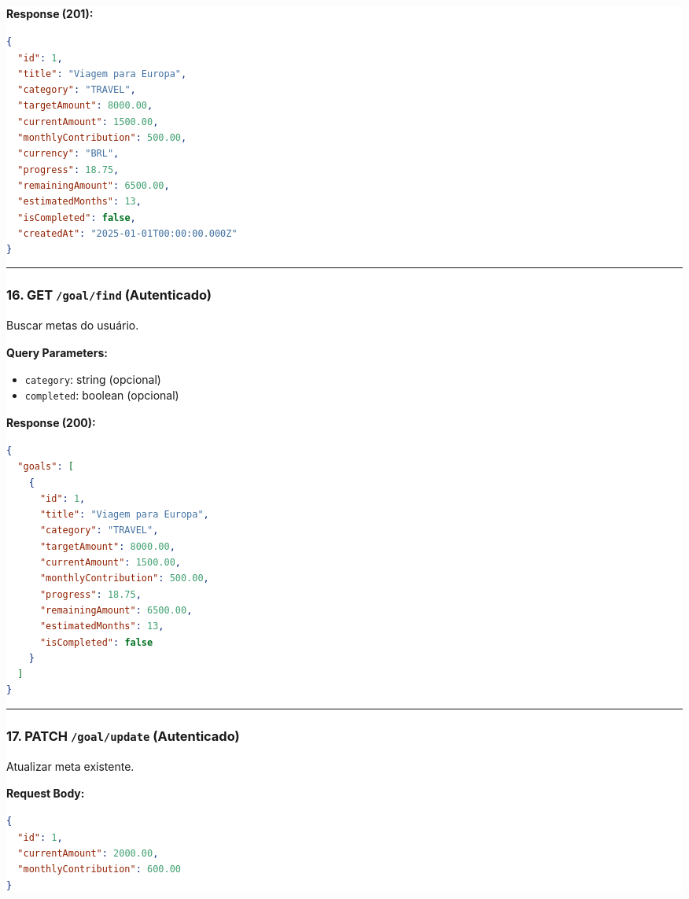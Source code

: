 **Response (201):**
```json
{
  "id": 1,
  "title": "Viagem para Europa",
  "category": "TRAVEL",
  "targetAmount": 8000.00,
  "currentAmount": 1500.00,
  "monthlyContribution": 500.00,
  "currency": "BRL",
  "progress": 18.75,
  "remainingAmount": 6500.00,
  "estimatedMonths": 13,
  "isCompleted": false,
  "createdAt": "2025-01-01T00:00:00.000Z"
}
```

---

### 16. **GET** `/goal/find` (Autenticado)
Buscar metas do usuário.

**Query Parameters:**
- `category`: string (opcional)
- `completed`: boolean (opcional)

**Response (200):**
```json
{
  "goals": [
    {
      "id": 1,
      "title": "Viagem para Europa",
      "category": "TRAVEL",
      "targetAmount": 8000.00,
      "currentAmount": 1500.00,
      "monthlyContribution": 500.00,
      "progress": 18.75,
      "remainingAmount": 6500.00,
      "estimatedMonths": 13,
      "isCompleted": false
    }
  ]
}
```

---

### 17. **PATCH** `/goal/update` (Autenticado)
Atualizar meta existente.

**Request Body:**
```json
{
  "id": 1,
  "currentAmount": 2000.00,
  "monthlyContribution": 600.00
}
```

